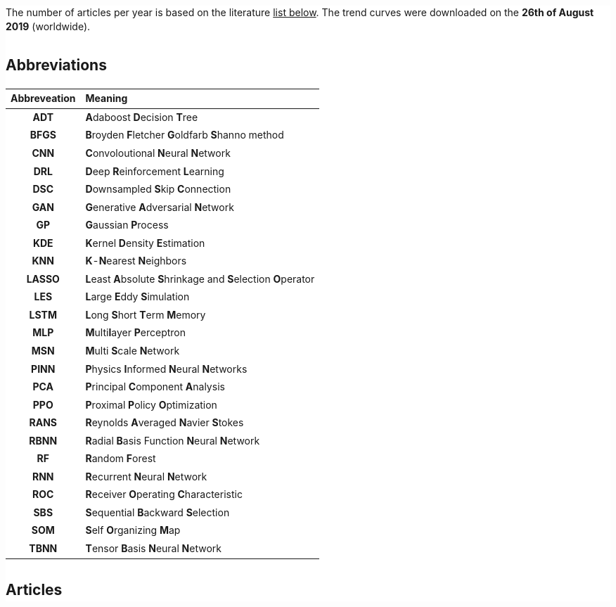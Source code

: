 The number of articles per year is based on the literature [list below](#articles). The trend curves were downloaded on the **26th of August 2019** (worldwide).

## Abbreviations<a id="abbreviations"></a>

| Abbreveation | Meaning |
| :----------: | :------ |
| **ADT** | **A**daboost **D**ecision **T**ree |
| **BFGS**   | **B**royden **F**letcher **G**oldfarb **S**hanno method |
| **CNN** | **C**onvoloutional **N**eural **N**etwork |
| **DRL** | **D**eep **R**einforcement **L**earning |
| **DSC** | **D**ownsampled **S**kip **C**onnection |
| **GAN** | **G**enerative **A**dversarial **N**etwork |
| **GP** | **G**aussian **P**rocess |
| **KDE** | **K**ernel **D**ensity **E**stimation |
| **KNN** | **K**-**N**earest **N**eighbors |
| **LASSO** | **L**east **A**bsolute **S**hrinkage and **S**election **O**perator |
| **LES** | **L**arge **E**ddy **S**imulation |
| **LSTM** | **L**ong **S**hort **T**erm **M**emory |
| **MLP** | **M**ulti**l**ayer **P**erceptron |
| **MSN** | **M**ulti **S**cale **N**etwork  |
| **PINN** | **P**hysics **I**nformed **N**eural **N**etworks |
| **PCA** | **P**rincipal **C**omponent **A**nalysis |
| **PPO** | **P**roximal **P**olicy **O**ptimization |
| **RANS**  | **R**eynolds **A**veraged **N**avier **S**tokes |
| **RBNN** | **R**adial **B**asis Function **N**eural **N**etwork  |
| **RF**  | **R**andom **F**orest |
| **RNN**  | **R**ecurrent **N**eural **N**etwork |
| **ROC**  | **R**eceiver **O**perating **C**haracteristic |
| **SBS** | **S**equential **B**ackward **S**election |
| **SOM**  | **S**elf **O**rganizing **M**ap |
| **TBNN** | **T**ensor **B**asis **N**eural **N**etwork |

## Articles<a id="articles"></a>
